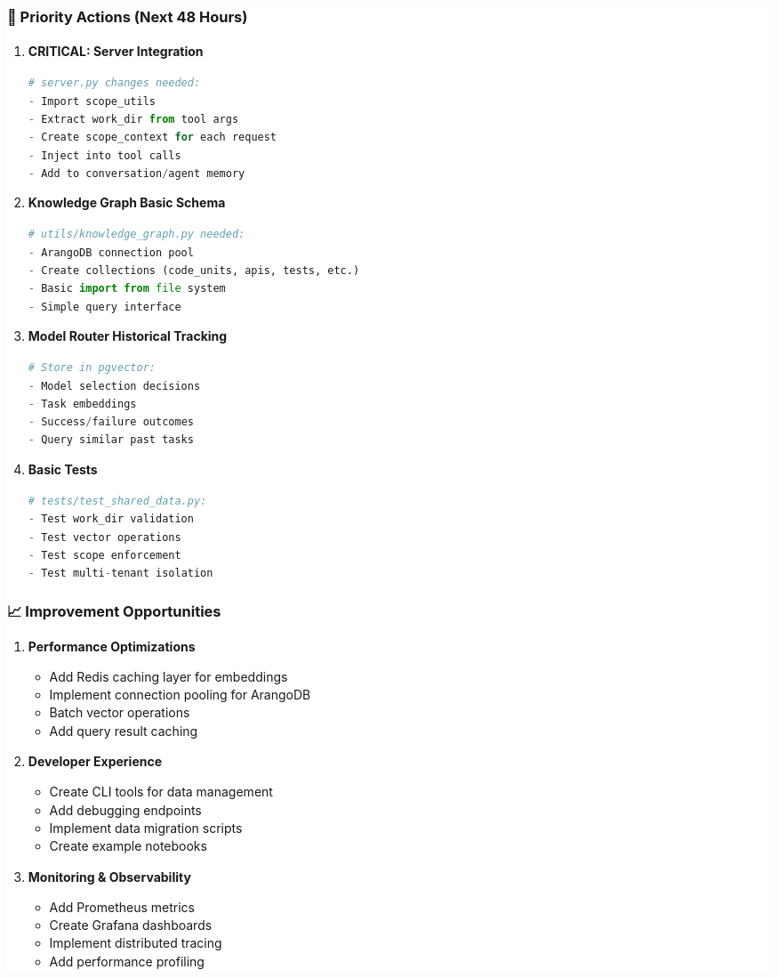 ### 🎯 Priority Actions (Next 48 Hours)

1. **CRITICAL: Server Integration**
   ```python
   # server.py changes needed:
   - Import scope_utils
   - Extract work_dir from tool args
   - Create scope_context for each request
   - Inject into tool calls
   - Add to conversation/agent memory
   ```

2. **Knowledge Graph Basic Schema**
   ```python
   # utils/knowledge_graph.py needed:
   - ArangoDB connection pool
   - Create collections (code_units, apis, tests, etc.)
   - Basic import from file system
   - Simple query interface
   ```

3. **Model Router Historical Tracking**
   ```python
   # Store in pgvector:
   - Model selection decisions
   - Task embeddings
   - Success/failure outcomes
   - Query similar past tasks
   ```

4. **Basic Tests**
   ```python
   # tests/test_shared_data.py:
   - Test work_dir validation
   - Test vector operations
   - Test scope enforcement
   - Test multi-tenant isolation
   ```

### 📈 Improvement Opportunities

1. **Performance Optimizations**
   - Add Redis caching layer for embeddings
   - Implement connection pooling for ArangoDB
   - Batch vector operations
   - Add query result caching

2. **Developer Experience**
   - Create CLI tools for data management
   - Add debugging endpoints
   - Implement data migration scripts
   - Create example notebooks

3. **Monitoring & Observability**
   - Add Prometheus metrics
   - Create Grafana dashboards
   - Implement distributed tracing
   - Add performance profiling
